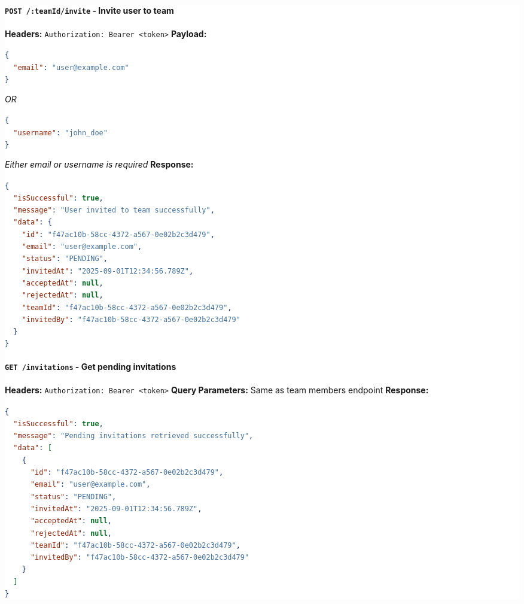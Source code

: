 #### `POST /:teamId/invite` - Invite user to team
**Headers:** `Authorization: Bearer <token>`
**Payload:**
```json
{
  "email": "user@example.com"
}
```
*OR*
```json
{
  "username": "john_doe"
}
```
*Either email or username is required*
**Response:**
```json
{
  "isSuccessful": true,
  "message": "User invited to team successfully",
  "data": {
    "id": "f47ac10b-58cc-4372-a567-0e02b2c3d479",
    "email": "user@example.com",
    "status": "PENDING",
    "invitedAt": "2025-09-01T12:34:56.789Z",
    "acceptedAt": null,
    "rejectedAt": null,
    "teamId": "f47ac10b-58cc-4372-a567-0e02b2c3d479",
    "invitedBy": "f47ac10b-58cc-4372-a567-0e02b2c3d479"
  }
}
```

#### `GET /invitations` - Get pending invitations
**Headers:** `Authorization: Bearer <token>`
**Query Parameters:** Same as team members endpoint
**Response:**
```json
{
  "isSuccessful": true,
  "message": "Pending invitations retrieved successfully",
  "data": [
    {
      "id": "f47ac10b-58cc-4372-a567-0e02b2c3d479",
      "email": "user@example.com",
      "status": "PENDING",
      "invitedAt": "2025-09-01T12:34:56.789Z",
      "acceptedAt": null,
      "rejectedAt": null,
      "teamId": "f47ac10b-58cc-4372-a567-0e02b2c3d479",
      "invitedBy": "f47ac10b-58cc-4372-a567-0e02b2c3d479"
    }
  ]
}
```
